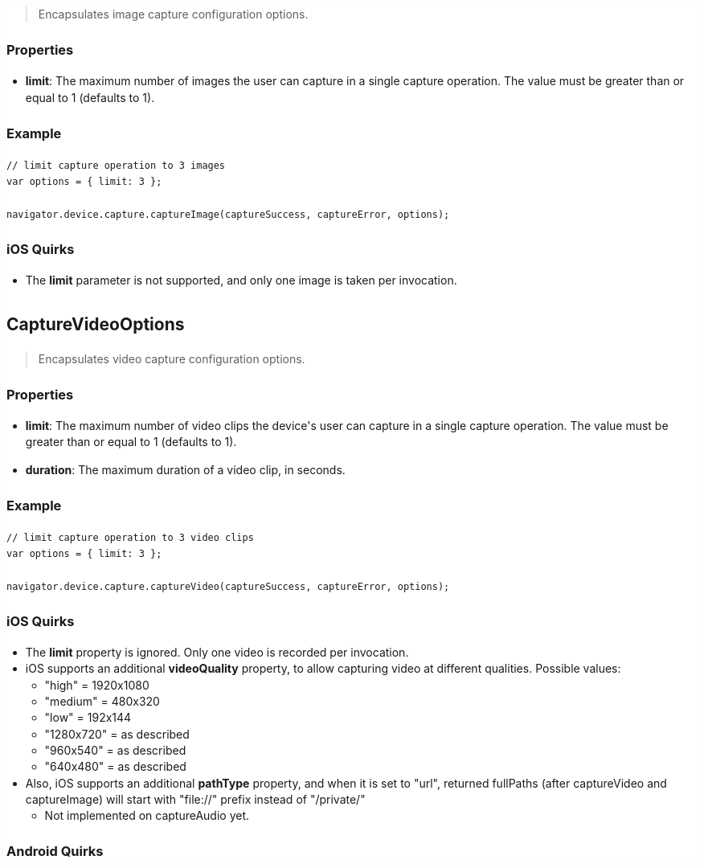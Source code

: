 > Encapsulates image capture configuration options.

### Properties

- __limit__: The maximum number of images the user can capture in a single capture operation. The value must be greater than or equal to 1 (defaults to 1).

### Example

    // limit capture operation to 3 images
    var options = { limit: 3 };

    navigator.device.capture.captureImage(captureSuccess, captureError, options);

### iOS Quirks

- The __limit__ parameter is not supported, and only one image is taken per invocation.


## CaptureVideoOptions

> Encapsulates video capture configuration options.

### Properties

- __limit__: The maximum number of video clips the device's user can capture in a single capture operation.  The value must be greater than or equal to 1 (defaults to 1).

- __duration__: The maximum duration of a video clip, in seconds.

### Example

    // limit capture operation to 3 video clips
    var options = { limit: 3 };

    navigator.device.capture.captureVideo(captureSuccess, captureError, options);

### iOS Quirks

- The __limit__ property is ignored.  Only one video is recorded per invocation.
- iOS supports an additional __videoQuality__ property, to allow capturing video at different qualities. Possible values:
  - "high" = 1920x1080
  - "medium" = 480x320
  - "low" = 192x144
  - "1280x720" = as described
  - "960x540" = as described
  - "640x480" = as described
- Also, iOS supports an additional __pathType__ property, and when it is set to "url", returned fullPaths (after captureVideo and captureImage) will start with "file://" prefix instead of "/private/"
  - Not implemented on captureAudio yet.

### Android Quirks
